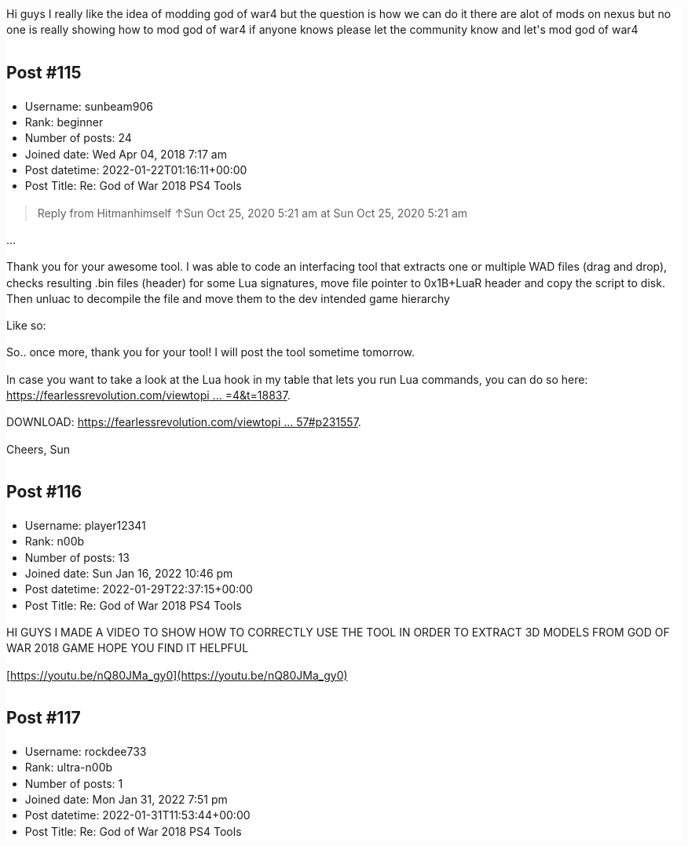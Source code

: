 Hi guys I really like the idea of modding god of war4 but the question is how we can do it there are alot of mods on nexus but no one is really showing how to mod god of war4 if anyone knows please let the community know and let's mod god of war4
## Post #115
- Username: sunbeam906
- Rank: beginner
- Number of posts: 24
- Joined date: Wed Apr 04, 2018 7:17 am
- Post datetime: 2022-01-22T01:16:11+00:00
- Post Title: Re: God of War 2018 PS4 Tools

> Reply from Hitmanhimself ↑Sun Oct 25, 2020 5:21 am at Sun Oct 25, 2020 5:21 am
>
> 
...

Thank you for your awesome tool. I was able to code an interfacing tool that extracts one or multiple WAD files (drag and drop), checks resulting .bin files (header) for some Lua signatures, move file pointer to 0x1B+LuaR header and copy the script to disk. Then unluac to decompile the file and move them to the dev intended game hierarchy 

Like so:





So.. once more, thank you for your tool! I will post the tool sometime tomorrow.

In case you want to take a look at the Lua hook in my table that lets you run Lua commands, you can do so here: [https://fearlessrevolution.com/viewtopi ... =4&t=18837](https://fearlessrevolution.com/viewtopic.php?f=4&t=18837).

DOWNLOAD: [https://fearlessrevolution.com/viewtopi ... 57#p231557](https://fearlessrevolution.com/viewtopic.php?p=231557#p231557).

Cheers,
Sun
## Post #116
- Username: player12341
- Rank: n00b
- Number of posts: 13
- Joined date: Sun Jan 16, 2022 10:46 pm
- Post datetime: 2022-01-29T22:37:15+00:00
- Post Title: Re: God of War 2018 PS4 Tools

HI GUYS I MADE A VIDEO TO SHOW HOW TO CORRECTLY USE THE TOOL IN ORDER TO EXTRACT 3D MODELS FROM GOD OF WAR 2018 GAME HOPE YOU FIND IT HELPFUL 

[https://youtu.be/nQ80JMa_gy0](https://youtu.be/nQ80JMa_gy0)
## Post #117
- Username: rockdee733
- Rank: ultra-n00b
- Number of posts: 1
- Joined date: Mon Jan 31, 2022 7:51 pm
- Post datetime: 2022-01-31T11:53:44+00:00
- Post Title: Re: God of War 2018 PS4 Tools
